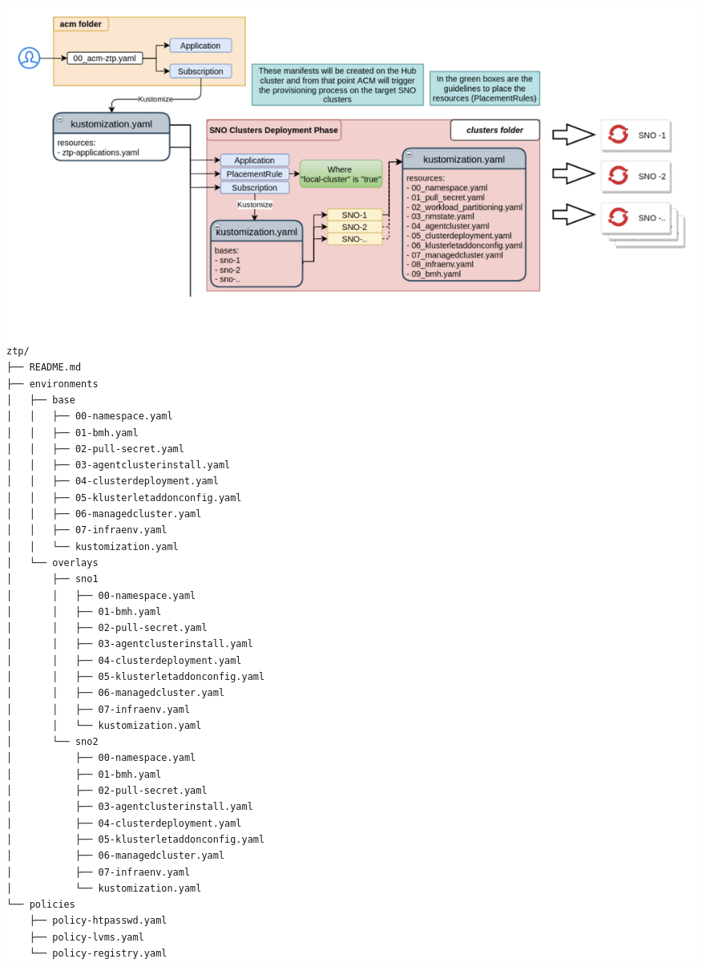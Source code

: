 ![image](images/use-case.png)

```bash
ztp/
├── README.md
├── environments
│   ├── base
│   │   ├── 00-namespace.yaml
│   │   ├── 01-bmh.yaml
│   │   ├── 02-pull-secret.yaml
│   │   ├── 03-agentclusterinstall.yaml
│   │   ├── 04-clusterdeployment.yaml
│   │   ├── 05-klusterletaddonconfig.yaml
│   │   ├── 06-managedcluster.yaml
│   │   ├── 07-infraenv.yaml
│   │   └── kustomization.yaml
│   └── overlays
│       ├── sno1
│       │   ├── 00-namespace.yaml
│       │   ├── 01-bmh.yaml
│       │   ├── 02-pull-secret.yaml
│       │   ├── 03-agentclusterinstall.yaml
│       │   ├── 04-clusterdeployment.yaml
│       │   ├── 05-klusterletaddonconfig.yaml
│       │   ├── 06-managedcluster.yaml
│       │   ├── 07-infraenv.yaml
│       │   └── kustomization.yaml
│       └── sno2
│           ├── 00-namespace.yaml
│           ├── 01-bmh.yaml
│           ├── 02-pull-secret.yaml
│           ├── 03-agentclusterinstall.yaml
│           ├── 04-clusterdeployment.yaml
│           ├── 05-klusterletaddonconfig.yaml
│           ├── 06-managedcluster.yaml
│           ├── 07-infraenv.yaml
│           └── kustomization.yaml
└── policies
    ├── policy-htpasswd.yaml
    ├── policy-lvms.yaml
    └── policy-registry.yaml
```
